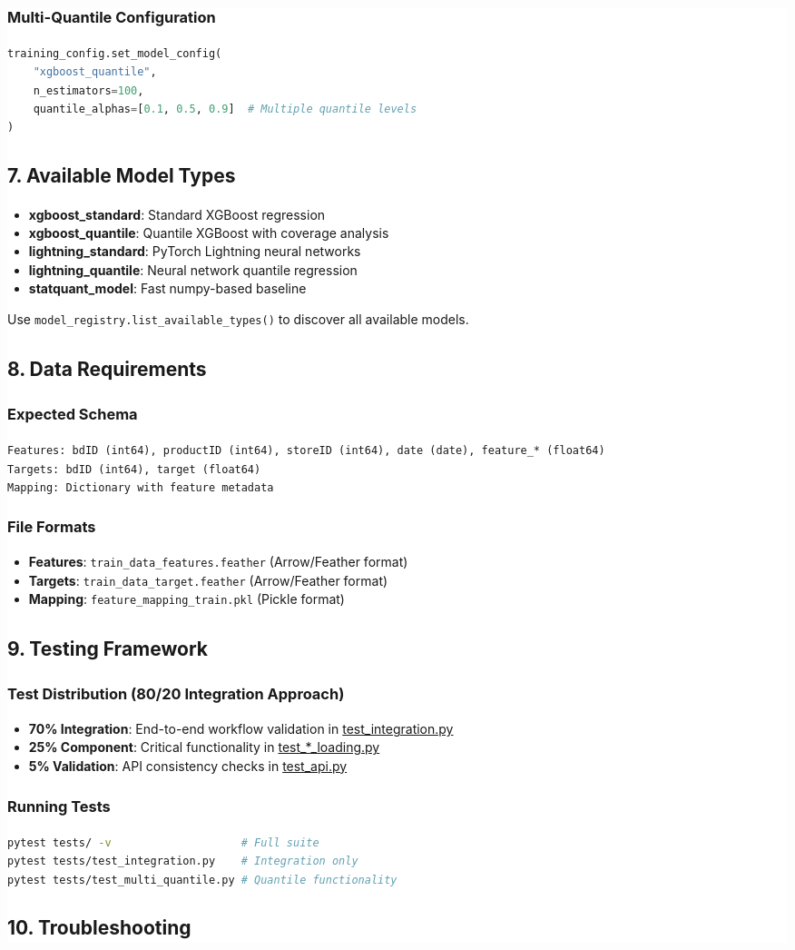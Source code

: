 ### Multi-Quantile Configuration
```python
training_config.set_model_config(
    "xgboost_quantile", 
    n_estimators=100,
    quantile_alphas=[0.1, 0.5, 0.9]  # Multiple quantile levels
)
```

## 7. Available Model Types

- **xgboost_standard**: Standard XGBoost regression
- **xgboost_quantile**: Quantile XGBoost with coverage analysis
- **lightning_standard**: PyTorch Lightning neural networks
- **lightning_quantile**: Neural network quantile regression
- **statquant_model**: Fast numpy-based baseline

Use `model_registry.list_available_types()` to discover all available models.

## 8. Data Requirements

### Expected Schema
```
Features: bdID (int64), productID (int64), storeID (int64), date (date), feature_* (float64)
Targets: bdID (int64), target (float64)
Mapping: Dictionary with feature metadata
```

### File Formats
- **Features**: `train_data_features.feather` (Arrow/Feather format)
- **Targets**: `train_data_target.feather` (Arrow/Feather format) 
- **Mapping**: `feature_mapping_train.pkl` (Pickle format)

## 9. Testing Framework

### Test Distribution (80/20 Integration Approach)
- **70% Integration**: End-to-end workflow validation in [test_integration.py](tests/test_integration.py)
- **25% Component**: Critical functionality in [test_*_loading.py](tests/)
- **5% Validation**: API consistency checks in [test_api.py](tests/test_api.py)

### Running Tests
```bash
pytest tests/ -v                    # Full suite
pytest tests/test_integration.py    # Integration only
pytest tests/test_multi_quantile.py # Quantile functionality
```

## 10. Troubleshooting
